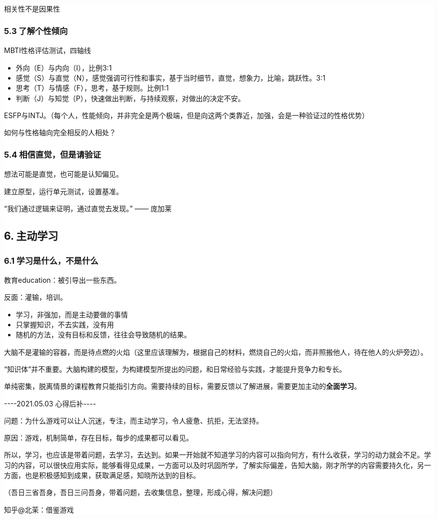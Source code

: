 相关性不是因果性

### 5.3 了解个性倾向

 MBTI性格评估测试，四轴线

- 外向（E）与内向（I），比例3:1
- 感觉（S）与直觉（N），感觉强调可行性和事实，基于当时细节，直觉，想象力，比喻，跳跃性。3:1 
- 思考（T）与情感（F），思考，基于规则。比例1:1
- 判断（J）与知觉（P），快速做出判断，与持续观察，对做出的决定不安。

ESFP与INTJ。（每个人，性能倾向，并非完全是两个极端，但是向这两个类靠近，加强，会是一种验证过的性格优势）

如何与性格轴向完全相反的人相处？

### 5.4 相信直觉，但是请验证

想法可能是直觉，也可能是认知偏见。

建立原型，运行单元测试，设置基准。

“我们通过逻辑来证明，通过直觉去发现。” —— 庞加莱





## 6. 主动学习

### 6.1 学习是什么，不是什么

教育education：被引导出一些东西。

反面：灌输，培训。

- 学习，非强加，而是主动要做的事情
- 只掌握知识，不去实践，没有用
- 随机的方法，没有目标和反馈，往往会导致随机的结果。

大脑不是灌输的容器，而是待点燃的火焰（这里应该理解为，根据自己的材料，燃烧自己的火焰，而非照搬他人，待在他人的火炉旁边）。

“知识体”并不重要。大脑构建的模型，为构建模型所提出的问题，和日常经验与实践，才能提升竞争力和专长。

单纯密集，脱离情景的课程教育只能指引方向。需要持续的目标，需要反馈以了解进展，需要更加主动的**全面学习**。



----2021.05.03 心得后补----

问题：为什么游戏可以让人沉迷，专注，而主动学习，令人疲惫、抗拒，无法坚持。

原因：游戏，机制简单，存在目标，每步的成果都可以看见。

所以，学习，也应该是带着问题，去学习，去达到。如果一开始就不知道学习的内容可以指向何方，有什么收获，学习的动力就会不足。学习的内容，可以很快应用实际，能够看得见成果，一方面可以及时巩固所学，了解实际偏差，告知大脑，刚才所学的内容需要持久化，另一方面，也是积极感知到成果，获取满足感，知晓所达到的目标。

（吾日三省吾身，吾日三问吾身，带着问题，去收集信息，整理，形成心得，解决问题）



知乎@北茉：借鉴游戏
